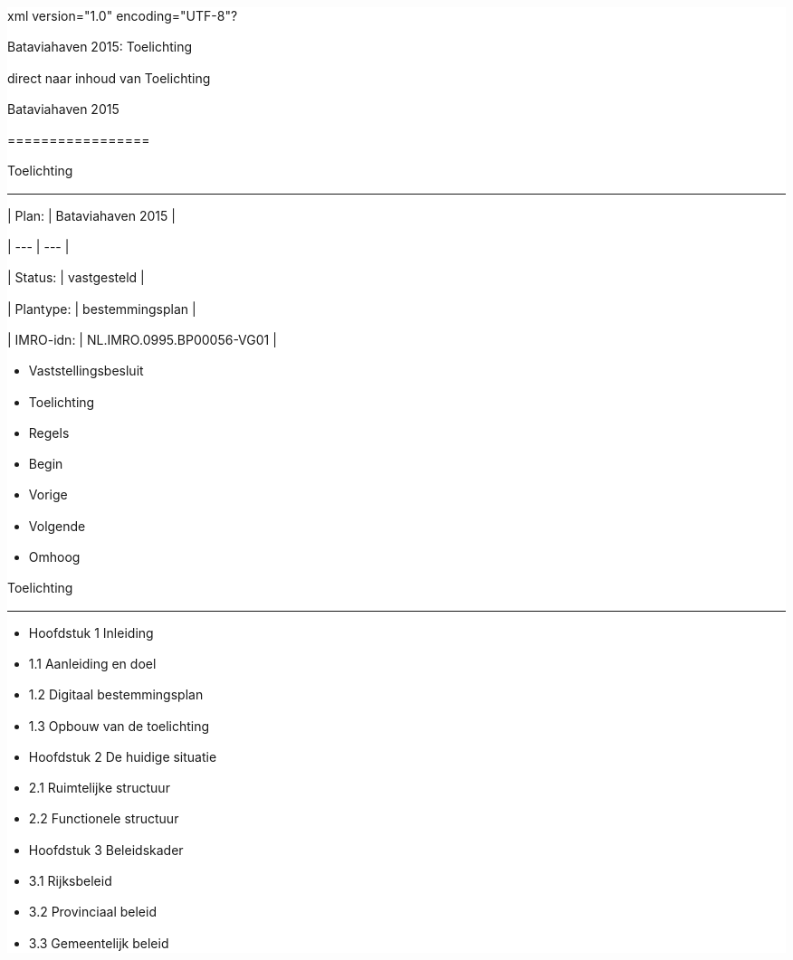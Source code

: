 xml version\="1\.0" encoding\="UTF\-8"?

Bataviahaven 2015: Toelichting

direct naar inhoud van Toelichting

Bataviahaven 2015

=================

Toelichting

-----------

| Plan: | Bataviahaven 2015 |

| --- | --- |

| Status: | vastgesteld |

| Plantype: | bestemmingsplan |

| IMRO\-idn: | NL.IMRO.0995\.BP00056\-VG01 |

* Vaststellingsbesluit

* Toelichting

* Regels

* Begin

* Vorige

* Volgende

* Omhoog

Toelichting

-----------

* Hoofdstuk 1 Inleiding

+ 1\.1 Aanleiding en doel

+ 1\.2 Digitaal bestemmingsplan

+ 1\.3 Opbouw van de toelichting

* Hoofdstuk 2 De huidige situatie

+ 2\.1 Ruimtelijke structuur

+ 2\.2 Functionele structuur

* Hoofdstuk 3 Beleidskader

+ 3\.1 Rijksbeleid

+ 3\.2 Provinciaal beleid

+ 3\.3 Gemeentelijk beleid
